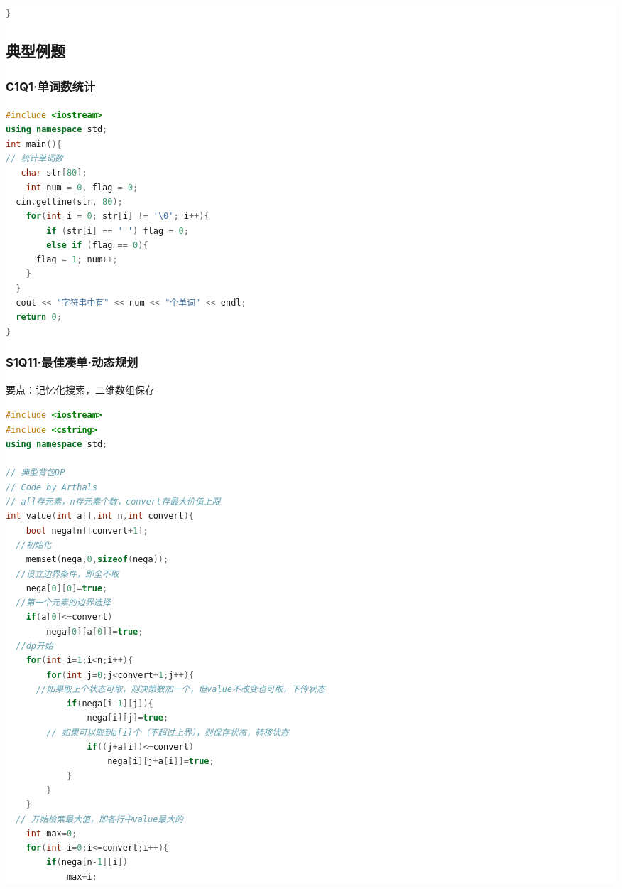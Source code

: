 ```c++
}
```

## 典型例题

### C1Q1·单词数统计

```c++
#include <iostream>
using namespace std;
int main(){
// 统计单词数
   char str[80];
	int num = 0, flag = 0;
  cin.getline(str, 80);
	for(int i = 0; str[i] != '\0'; i++){
		if (str[i] == ' ') flag = 0;
		else if (flag == 0){
      flag = 1; num++;
    }
  }
  cout << "字符串中有" << num << "个单词" << endl;
  return 0;
}
```

### S1Q11·最佳凑单·动态规划

要点：记忆化搜索，二维数组保存

```c++
#include <iostream>
#include <cstring>
using namespace std;

// 典型背包DP
// Code by Arthals
// a[]存元素，n存元素个数，convert存最大价值上限
int value(int a[],int n,int convert){
	bool nega[n][convert+1];
  //初始化
	memset(nega,0,sizeof(nega));
  //设立边界条件，即全不取
	nega[0][0]=true;
  //第一个元素的边界选择
	if(a[0]<=convert)
		nega[0][a[0]]=true;
  //dp开始
	for(int i=1;i<n;i++){
		for(int j=0;j<convert+1;j++){
      //如果取上个状态可取，则决策数加一个，但value不改变也可取，下传状态
			if(nega[i-1][j]){
				nega[i][j]=true;
        // 如果可以取到a[i]个（不超过上界），则保存状态，转移状态
				if((j+a[i])<=convert)
					nega[i][j+a[i]]=true;
			}
		}
	}
  // 开始检索最大值，即各行中value最大的
	int max=0;
	for(int i=0;i<=convert;i++){
		if(nega[n-1][i])
			max=i;
```